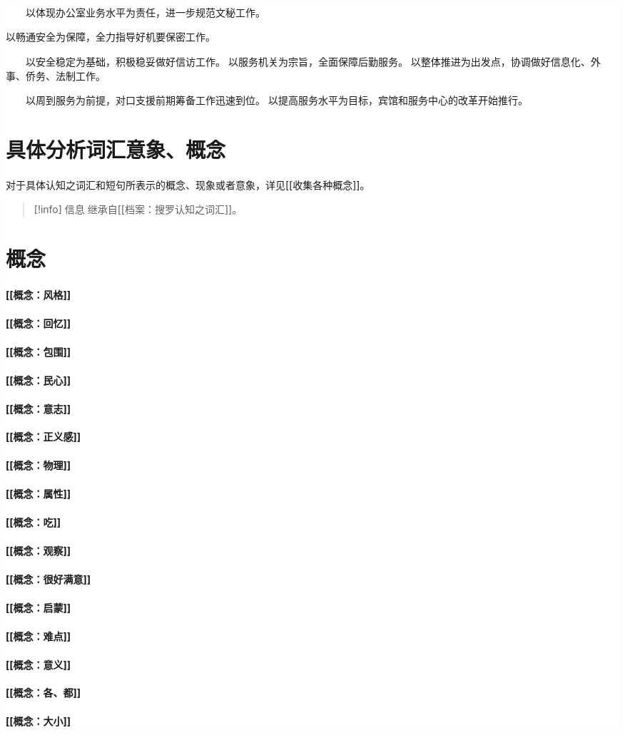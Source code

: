 　　以体现办公室业务水平为责任，进一步规范文秘工作。

以畅通安全为保障，全力指导好机要保密工作。

　　以安全稳定为基础，积极稳妥做好信访工作。 以服务机关为宗旨，全面保障后勤服务。 以整体推进为出发点，协调做好信息化、外事、侨务、法制工作。

　　以周到服务为前提，对口支援前期筹备工作迅速到位。 以提高服务水平为目标，宾馆和服务中心的改革开始推行。

  


# 具体分析词汇意象、概念

对于具体认知之词汇和短句所表示的概念、现象或者意象，详见[[收集各种概念]]。






> [!info] 信息
> 继承自[[档案：搜罗认知之词汇]]。

# 概念

#### [[概念：风格]]

#### [[概念：回忆]]

#### [[概念：包围]]

#### [[概念：民心]]

#### [[概念：意志]]

#### [[概念：正义感]]

#### [[概念：物理]]

#### [[概念：属性]]

#### [[概念：吃]]

#### [[概念：观察]]

#### [[概念：很好满意]]

#### [[概念：启蒙]]

#### [[概念：难点]]

#### [[概念：意义]]

#### [[概念：各、都]]

#### [[概念：大小]]
